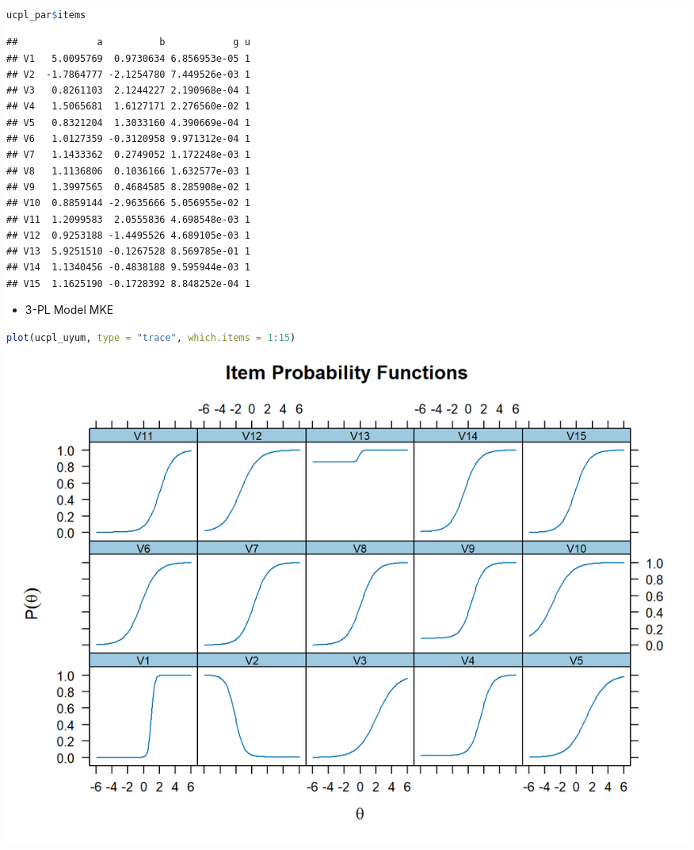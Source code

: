 
```r
ucpl_par$items
```

```
##              a          b            g u
## V1   5.0095769  0.9730634 6.856953e-05 1
## V2  -1.7864777 -2.1254780 7.449526e-03 1
## V3   0.8261103  2.1244227 2.190968e-04 1
## V4   1.5065681  1.6127171 2.276560e-02 1
## V5   0.8321204  1.3033160 4.390669e-04 1
## V6   1.0127359 -0.3120958 9.971312e-04 1
## V7   1.1433362  0.2749052 1.172248e-03 1
## V8   1.1136806  0.1036166 1.632577e-03 1
## V9   1.3997565  0.4684585 8.285908e-02 1
## V10  0.8859144 -2.9635666 5.056955e-02 1
## V11  1.2099583  2.0555836 4.698548e-03 1
## V12  0.9253188 -1.4495526 4.689105e-03 1
## V13  5.9251510 -0.1267528 8.569785e-01 1
## V14  1.1340456 -0.4838188 9.595944e-03 1
## V15  1.1625190 -0.1728392 8.848252e-04 1
```

- 3-PL Model MKE


```r
plot(ucpl_uyum, type = "trace", which.items = 1:15)
```

<img src="17_MTK_uygulama_files/figure-html/unnamed-chunk-41-1.png" width="100%" style="display: block; margin: auto;" />
